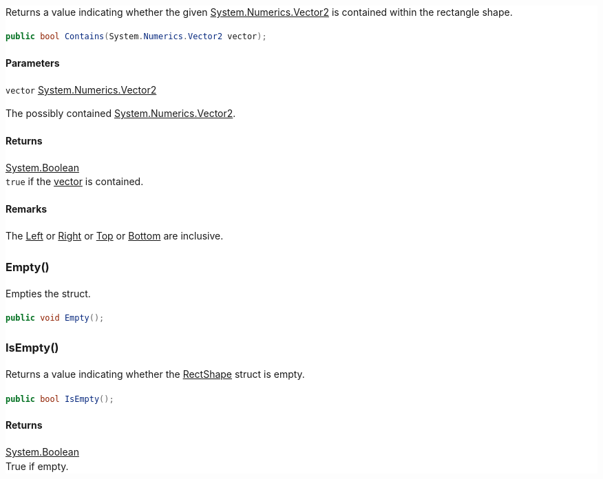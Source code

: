 Returns a value indicating whether the given [System.Numerics.Vector2](https://docs.microsoft.com/en-us/dotnet/api/System.Numerics.Vector2 'System.Numerics.Vector2') is contained within the rectangle shape.

```csharp
public bool Contains(System.Numerics.Vector2 vector);
```
#### Parameters

<a name='Velaptor.Graphics.RectShape.Contains(System.Numerics.Vector2).vector'></a>

`vector` [System.Numerics.Vector2](https://docs.microsoft.com/en-us/dotnet/api/System.Numerics.Vector2 'System.Numerics.Vector2')

The possibly contained [System.Numerics.Vector2](https://docs.microsoft.com/en-us/dotnet/api/System.Numerics.Vector2 'System.Numerics.Vector2').

#### Returns
[System.Boolean](https://docs.microsoft.com/en-us/dotnet/api/System.Boolean 'System.Boolean')  
`true` if the [vector](Velaptor.Graphics.RectShape.md#Velaptor.Graphics.RectShape.Contains(System.Numerics.Vector2).vector 'Velaptor.Graphics.RectShape.Contains(System.Numerics.Vector2).vector') is contained.

#### Remarks
The [Left](Velaptor.Graphics.RectShape.md#Velaptor.Graphics.RectShape.Left 'Velaptor.Graphics.RectShape.Left') or [Right](Velaptor.Graphics.RectShape.md#Velaptor.Graphics.RectShape.Right 'Velaptor.Graphics.RectShape.Right') or [Top](Velaptor.Graphics.RectShape.md#Velaptor.Graphics.RectShape.Top 'Velaptor.Graphics.RectShape.Top') or [Bottom](Velaptor.Graphics.RectShape.md#Velaptor.Graphics.RectShape.Bottom 'Velaptor.Graphics.RectShape.Bottom') are inclusive.

<a name='Velaptor.Graphics.RectShape.Empty()'></a>

### Empty() 

Empties the struct.

```csharp
public void Empty();
```

<a name='Velaptor.Graphics.RectShape.IsEmpty()'></a>

### IsEmpty() 

Returns a value indicating whether the [RectShape](Velaptor.Graphics.RectShape.md 'Velaptor.Graphics.RectShape') struct is empty.

```csharp
public bool IsEmpty();
```

#### Returns
[System.Boolean](https://docs.microsoft.com/en-us/dotnet/api/System.Boolean 'System.Boolean')  
True if empty.